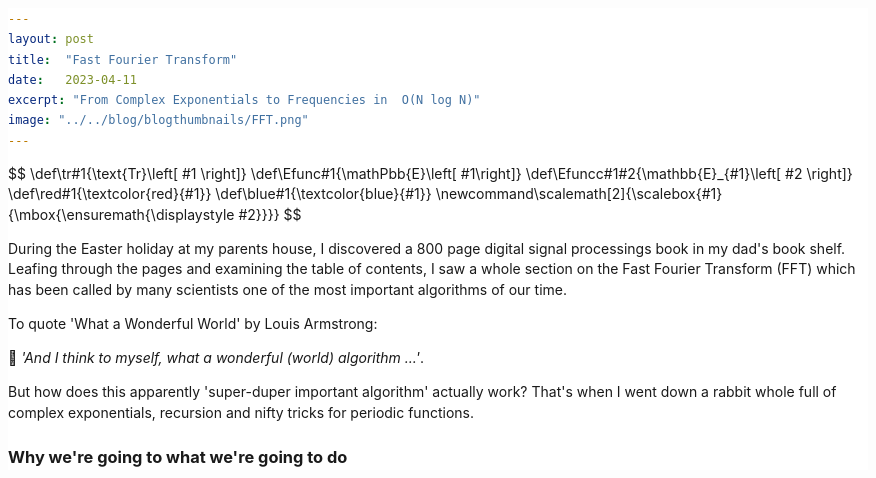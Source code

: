 ```yaml
---
layout: post
title:  "Fast Fourier Transform"
date:   2023-04-11
excerpt: "From Complex Exponentials to Frequencies in  O(N log N)"
image: "../../blog/blogthumbnails/FFT.png"
---
```

<head>

  

<script type="text/x-mathjax-config">
  MathJax.Hub.Config({
    TeX: { equationNumbers: { autoNumber: "all" } },
    tex2jax: {
      skipTags: ['script', 'noscript', 'style', 'textarea', 'pre'],
      inlineMath: [ ['$','$'], ["\\(","\\)"] ],
      displayMath: [['$$','$$'], ['\[' , '\]'], ['\\[', '\\]']],
      processEscapes: true
    },
    "HTML-CSS": { linebreaks: { automatic: true } },
    CommonHTML: { linebreaks: { automatic: true } },
    SVG: { linebreaks: { automatic: true } }
    });
</script>
<script type="text/javascript" async
  src="https://cdnjs.cloudflare.com/ajax/libs/mathjax/2.7.7/MathJax.js?config=TeX-MML-AM_CHTML">
</script>
</head>
$$
 \def\tr#1{\text{Tr}\left[ #1 \right]}
 \def\Efunc#1{\mathPbb{E}\left[ #1\right]}
 \def\Efuncc#1#2{\mathbb{E}_{#1}\left[ #2 \right]}
 \def\red#1{\textcolor{red}{#1}}
 \def\blue#1{\textcolor{blue}{#1}}
 \newcommand\scalemath[2]{\scalebox{#1}{\mbox{\ensuremath{\displaystyle #2}}}}
$$

During the Easter holiday at my parents house, I discovered a 800 page digital signal processings book in my dad's book shelf.
Leafing through the pages and examining the table of contents, I saw a whole section on the Fast Fourier Transform (FFT) which has been called by many scientists one of the most important algorithms of our time.

To quote 'What a Wonderful World' by Louis Armstrong: 

🎼 *'And I think to myself, what a wonderful (world) algorithm ...'*.

But how does this apparently 'super-duper important algorithm' actually work?
That's when I went down a rabbit whole full of complex exponentials, recursion and nifty tricks for periodic functions.

### Why we're going to what we're going to do
